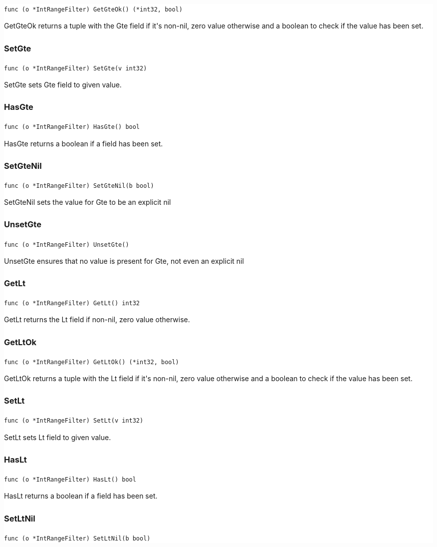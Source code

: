 `func (o *IntRangeFilter) GetGteOk() (*int32, bool)`

GetGteOk returns a tuple with the Gte field if it's non-nil, zero value otherwise
and a boolean to check if the value has been set.

### SetGte

`func (o *IntRangeFilter) SetGte(v int32)`

SetGte sets Gte field to given value.

### HasGte

`func (o *IntRangeFilter) HasGte() bool`

HasGte returns a boolean if a field has been set.

### SetGteNil

`func (o *IntRangeFilter) SetGteNil(b bool)`

 SetGteNil sets the value for Gte to be an explicit nil

### UnsetGte
`func (o *IntRangeFilter) UnsetGte()`

UnsetGte ensures that no value is present for Gte, not even an explicit nil
### GetLt

`func (o *IntRangeFilter) GetLt() int32`

GetLt returns the Lt field if non-nil, zero value otherwise.

### GetLtOk

`func (o *IntRangeFilter) GetLtOk() (*int32, bool)`

GetLtOk returns a tuple with the Lt field if it's non-nil, zero value otherwise
and a boolean to check if the value has been set.

### SetLt

`func (o *IntRangeFilter) SetLt(v int32)`

SetLt sets Lt field to given value.

### HasLt

`func (o *IntRangeFilter) HasLt() bool`

HasLt returns a boolean if a field has been set.

### SetLtNil

`func (o *IntRangeFilter) SetLtNil(b bool)`
